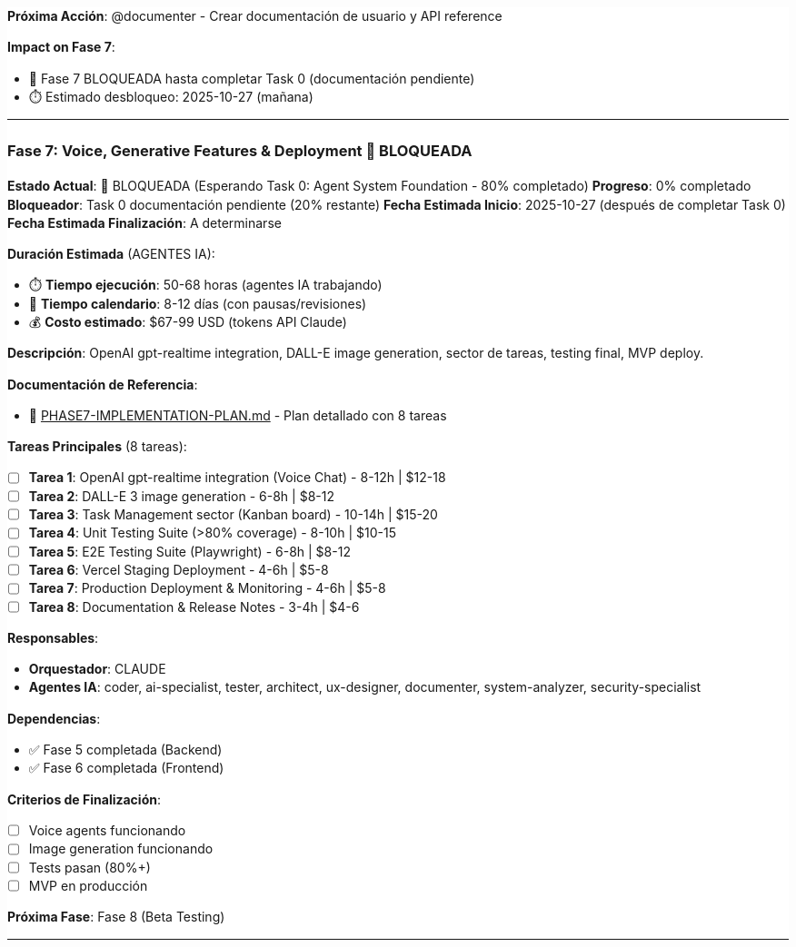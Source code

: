 **Próxima Acción**: @documenter - Crear documentación de usuario y API reference

**Impact on Fase 7**:
- 🚫 Fase 7 BLOQUEADA hasta completar Task 0 (documentación pendiente)
- ⏱️ Estimado desbloqueo: 2025-10-27 (mañana)

---

### Fase 7: Voice, Generative Features & Deployment 🚫 BLOQUEADA

**Estado Actual**: 🚫 BLOQUEADA (Esperando Task 0: Agent System Foundation - 80% completado)
**Progreso**: 0% completado
**Bloqueador**: Task 0 documentación pendiente (20% restante)
**Fecha Estimada Inicio**: 2025-10-27 (después de completar Task 0)
**Fecha Estimada Finalización**: A determinarse

**Duración Estimada** (AGENTES IA):
- ⏱️ **Tiempo ejecución**: 50-68 horas (agentes IA trabajando)
- 📅 **Tiempo calendario**: 8-12 días (con pausas/revisiones)
- 💰 **Costo estimado**: $67-99 USD (tokens API Claude)

**Descripción**:
OpenAI gpt-realtime integration, DALL-E image generation, sector de tareas, testing final, MVP deploy.

**Documentación de Referencia**:
- 📄 [PHASE7-IMPLEMENTATION-PLAN.md](sys-docs/PHASE7-IMPLEMENTATION-PLAN.md) - Plan detallado con 8 tareas

**Tareas Principales** (8 tareas):
- [ ] **Tarea 1**: OpenAI gpt-realtime integration (Voice Chat) - 8-12h | $12-18
- [ ] **Tarea 2**: DALL-E 3 image generation - 6-8h | $8-12
- [ ] **Tarea 3**: Task Management sector (Kanban board) - 10-14h | $15-20
- [ ] **Tarea 4**: Unit Testing Suite (>80% coverage) - 8-10h | $10-15
- [ ] **Tarea 5**: E2E Testing Suite (Playwright) - 6-8h | $8-12
- [ ] **Tarea 6**: Vercel Staging Deployment - 4-6h | $5-8
- [ ] **Tarea 7**: Production Deployment & Monitoring - 4-6h | $5-8
- [ ] **Tarea 8**: Documentation & Release Notes - 3-4h | $4-6

**Responsables**:
- **Orquestador**: CLAUDE
- **Agentes IA**: coder, ai-specialist, tester, architect, ux-designer, documenter, system-analyzer, security-specialist

**Dependencias**:
- ✅ Fase 5 completada (Backend)
- ✅ Fase 6 completada (Frontend)

**Criterios de Finalización**:
- [ ] Voice agents funcionando
- [ ] Image generation funcionando
- [ ] Tests pasan (80%+)
- [ ] MVP en producción

**Próxima Fase**: Fase 8 (Beta Testing)

---